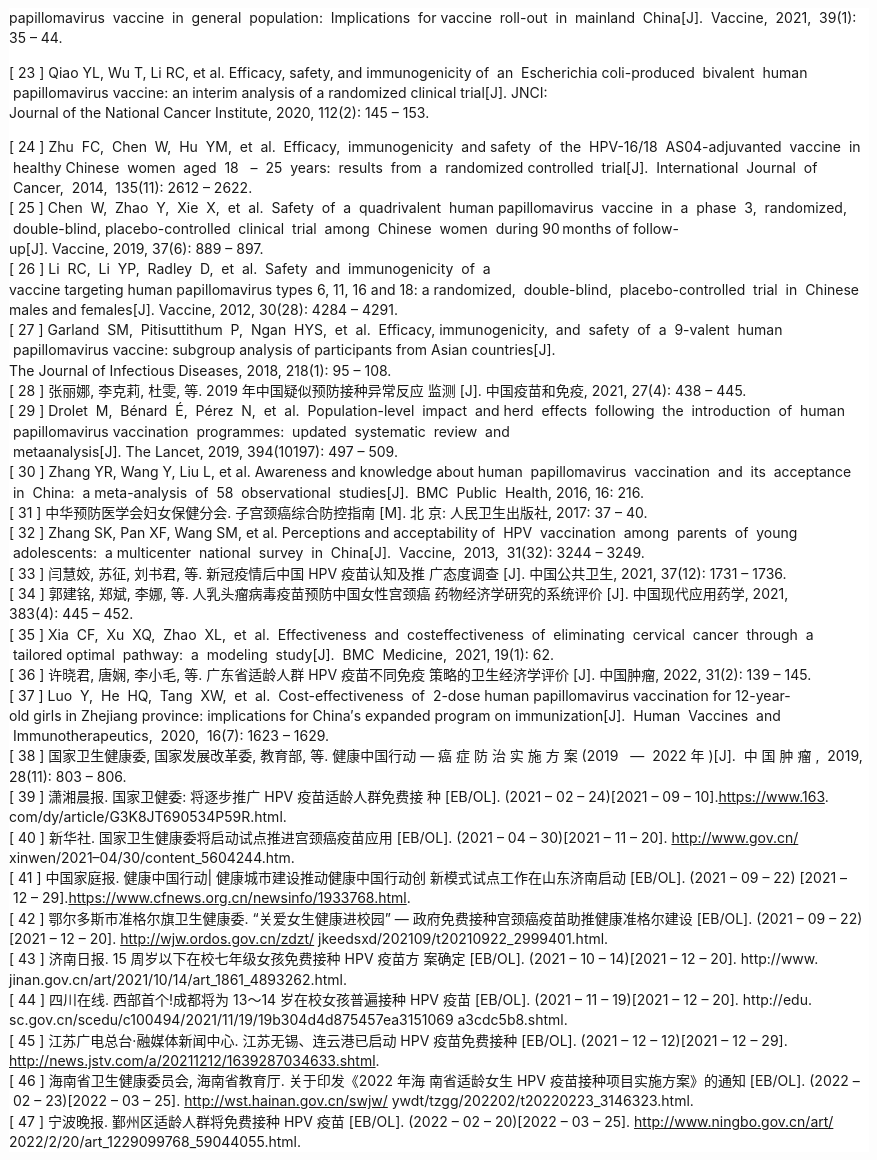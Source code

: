 papillomavirus  vaccine  in  general  population:  Implications  for vaccine  roll-out  in  mainland  China[J].  Vaccine,  2021,  39(1): 35 – 44.  

[ 23 ] Qiao YL, Wu T, Li RC, et al. Efficacy, safety, and immunogenicity of  an  Escherichia  coli-produced  bivalent  human  papillomavirus vaccine: an interim analysis of a randomized clinical trial[J]. JNCI: Journal of the National Cancer Institute, 2020, 112(2): 145 – 153.  

[ 24 ] Zhu  FC,  Chen  W,  Hu  YM,  et  al.  Efficacy,  immunogenicity  and safety  of  the  HPV-16/18  AS04-adjuvanted  vaccine  in  healthy Chinese  women  aged  18   –  25  years:  results  from  a  randomized controlled  trial[J].  International  Journal  of  Cancer,  2014,  135(11): 2612 – 2622.   
[ 25 ] Chen  W,  Zhao  Y,  Xie  X,  et  al.  Safety  of  a  quadrivalent  human papillomavirus  vaccine  in  a  phase  3,  randomized,  double-blind, placebo-controlled  clinical  trial  among  Chinese  women  during 90 months of follow-up[J]. Vaccine, 2019, 37(6): 889 – 897.   
[ 26 ] Li  RC,  Li  YP,  Radley  D,  et  al.  Safety  and  immunogenicity  of  a vaccine targeting human papillomavirus types 6, 11, 16 and 18: a randomized,  double-blind,  placebo-controlled  trial  in  Chinese males and females[J]. Vaccine, 2012, 30(28): 4284 – 4291.   
[ 27 ] Garland  SM,  Pitisuttithum  P,  Ngan  HYS,  et  al.  Efficacy, immunogenicity,  and  safety  of  a  9-valent  human  papillomavirus vaccine: subgroup analysis of participants from Asian countries[J]. The Journal of Infectious Diseases, 2018, 218(1): 95 – 108.   
[ 28 ] 张丽娜, 李克莉, 杜雯, 等. 2019 年中国疑似预防接种异常反应 监测 [J]. 中国疫苗和免疫, 2021, 27(4): 438 – 445.   
[ 29 ] Drolet  M,  Bénard  É,  Pérez  N,  et  al.  Population-level  impact  and herd  effects  following  the  introduction  of  human  papillomavirus vaccination  programmes:  updated  systematic  review  and  metaanalysis[J]. The Lancet, 2019, 394(10197): 497 – 509.   
[ 30 ] Zhang YR, Wang Y, Liu L, et al. Awareness and knowledge about human  papillomavirus  vaccination  and  its  acceptance  in  China:  a meta-analysis  of  58  observational  studies[J].  BMC  Public  Health, 2016, 16: 216.   
[ 31 ] 中华预防医学会妇女保健分会. 子宫颈癌综合防控指南 [M]. 北 京: 人民卫生出版社, 2017: 37 – 40.   
[ 32 ] Zhang SK, Pan XF, Wang SM, et al. Perceptions and acceptability of  HPV  vaccination  among  parents  of  young  adolescents:  a multicenter  national  survey  in  China[J].  Vaccine,  2013,  31(32): 3244 – 3249.   
[ 33 ] 闫慧姣, 苏征, 刘书君, 等. 新冠疫情后中国 HPV 疫苗认知及推 广态度调查 [J]. 中国公共卫生, 2021, 37(12): 1731 – 1736.   
[ 34 ] 郭建铭, 郑斌, 李娜, 等. 人乳头瘤病毒疫苗预防中国女性宫颈癌 药物经济学研究的系统评价 [J]. 中国现代应用药学, 2021, 383(4): 445 – 452.   
[ 35 ] Xia  CF,  Xu  XQ,  Zhao  XL,  et  al.  Effectiveness  and  costeffectiveness  of  eliminating  cervical  cancer  through  a  tailored optimal  pathway:  a  modeling  study[J].  BMC  Medicine,  2021, 19(1): 62.   
[ 36 ] 许晓君, 唐娴, 李小毛, 等. 广东省适龄人群 HPV 疫苗不同免疫 策略的卫生经济学评价 [J]. 中国肿瘤, 2022, 31(2): 139 – 145.   
[ 37 ] Luo  Y,  He  HQ,  Tang  XW,  et  al.  Cost-effectiveness  of  2-dose human papillomavirus vaccination for 12-year-old girls in Zhejiang province: implications for China′s expanded program on immunization[J].  Human  Vaccines  and  Immunotherapeutics,  2020,  16(7): 1623 – 1629.   
[ 38 ] 国家卫生健康委, 国家发展改革委, 教育部, 等. 健康中国行动 — 癌 症 防 治 实 施 方 案 (2019   —  2022 年 )[J].  中 国 肿 瘤 ,  2019, 28(11): 803 – 806.   
[ 39 ] 潇湘晨报. 国家卫健委: 将逐步推广 HPV 疫苗适龄人群免费接 种 [EB/OL]. (2021 – 02 – 24)[2021 – 09 – 10].https://www.163. com/dy/article/G3K8JT690534P59R.html.   
[ 40 ] 新华社. 国家卫生健康委将启动试点推进宫颈癌疫苗应用 [EB/OL]. (2021 – 04 – 30)[2021 – 11 – 20]. http://www.gov.cn/ xinwen/2021–04/30/content_5604244.htm.   
[ 41 ] 中国家庭报. 健康中国行动| 健康城市建设推动健康中国行动创 新模式试点工作在山东济南启动 [EB/OL]. (2021 – 09 – 22) [2021 – 12 – 29].https://www.cfnews.org.cn/newsinfo/1933768.html.   
[ 42 ] 鄂尔多斯市准格尔旗卫生健康委. “关爱女生健康进校园” — 政府免费接种宫颈癌疫苗助推健康准格尔建设 [EB/OL]. (2021 – 09 – 22)[2021 – 12 – 20]. http://wjw.ordos.gov.cn/zdzt/ jkeedsxd/202109/t20210922_2999401.html.   
[ 43 ] 济南日报. 15 周岁以下在校七年级女孩免费接种 HPV 疫苗方 案确定 [EB/OL]. (2021 – 10 – 14)[2021 – 12 – 20]. http://www. jinan.gov.cn/art/2021/10/14/art_1861_4893262.html.   
[ 44 ] 四川在线. 西部首个!成都将为 13～14 岁在校女孩普遍接种 HPV 疫苗 [EB/OL]. (2021 – 11 – 19)[2021 – 12 – 20]. http://edu. sc.gov.cn/scedu/c100494/2021/11/19/19b304d4d875457ea3151069 a3cdc5b8.shtml.   
[ 45 ] 江苏广电总台·融媒体新闻中心. 江苏无锡、连云港已启动 HPV 疫苗免费接种 [EB/OL]. (2021 – 12 – 12)[2021 – 12 – 29]. http://news.jstv.com/a/20211212/1639287034633.shtml.   
[ 46 ] 海南省卫生健康委员会, 海南省教育厅. 关于印发《2022 年海 南省适龄女生 HPV 疫苗接种项目实施方案》的通知 [EB/OL]. (2022 – 02 – 23)[2022 – 03 – 25]. http://wst.hainan.gov.cn/swjw/ ywdt/tzgg/202202/t20220223_3146323.html.   
[ 47 ] 宁波晚报. 鄞州区适龄人群将免费接种 HPV 疫苗 [EB/OL]. (2022 – 02 – 20)[2022 – 03 – 25]. http://www.ningbo.gov.cn/art/ 2022/2/20/art_1229099768_59044055.html.  
